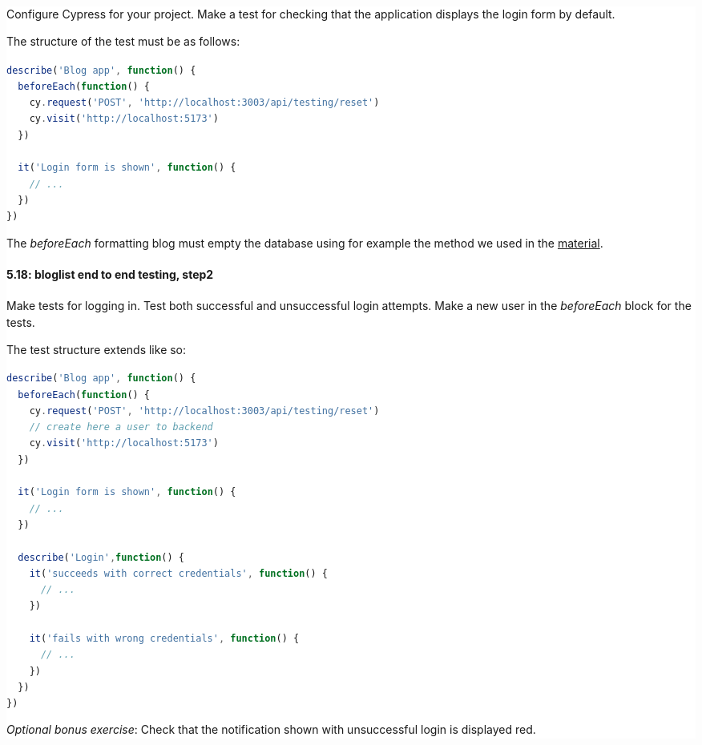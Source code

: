 Configure Cypress for your project. Make a test for checking that the application displays the login form by default.

The structure of the test must be as follows:

```js
describe('Blog app', function() {
  beforeEach(function() {
    cy.request('POST', 'http://localhost:3003/api/testing/reset')
    cy.visit('http://localhost:5173')
  })

  it('Login form is shown', function() {
    // ...
  })
})
```

The <i>beforeEach</i> formatting blog must empty the database using for example the method we used in the [material](/en/part5/end_to_end_testing#controlling-the-state-of-the-database).

#### 5.18: bloglist end to end testing, step2

Make tests for logging in. Test both successful and unsuccessful login attempts.
Make a new user in the <i>beforeEach</i> block for the tests.

The test structure extends like so:

```js
describe('Blog app', function() {
  beforeEach(function() {
    cy.request('POST', 'http://localhost:3003/api/testing/reset')
    // create here a user to backend
    cy.visit('http://localhost:5173')
  })

  it('Login form is shown', function() {
    // ...
  })

  describe('Login',function() {
    it('succeeds with correct credentials', function() {
      // ...
    })

    it('fails with wrong credentials', function() {
      // ...
    })
  })
})
```

<i>Optional bonus exercise</i>: Check that the notification shown with unsuccessful login is displayed red.
